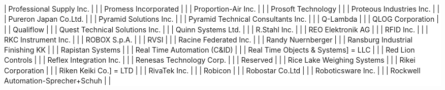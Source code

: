 | Professional Supply Inc. |  |
| Promess Incorporated |  |
| Proportion-Air Inc. |  |
| Prosoft Technology |  |
| Proteous Industries Inc. |  |
| Pureron Japan Co.Ltd. |  |
| Pyramid Solutions Inc. |  |
| Pyramid Technical Consultants Inc. |  |
| Q-Lambda |  |
| QLOG Corporation |  |
| Qualiflow |  |
| Quest Technical Solutions Inc. |  |
| Quinn Systems Ltd. |  |
| R.Stahl Inc. |  |
| REO Elektronik AG |  |
| RFID Inc. |  |
| RKC Instrument Inc. |  |
| ROBOX S.p.A. |  |
| RVSI |  |
| Racine Federated Inc. |  |
| Randy Nuernberger |  |
| Ransburg Industrial Finishing KK |  |
| Rapistan Systems |  |
| Real Time Automation (C&ID) |  |
| Real Time Objects & Systems] = LLC |  |
| Red Lion Controls |  |
| Reflex Integration Inc. |  |
| Renesas Technology Corp. |  |
| Reserved |  |
| Rice Lake Weighing Systems |  |
| Rikei Corporation |  |
| Riken Keiki Co.] = LTD |  |
| RivaTek Inc. |  |
| Robicon |  |
| Robostar Co.Ltd |  |
| Roboticsware Inc. |  |
| Rockwell Automation-Sprecher+Schuh |  |